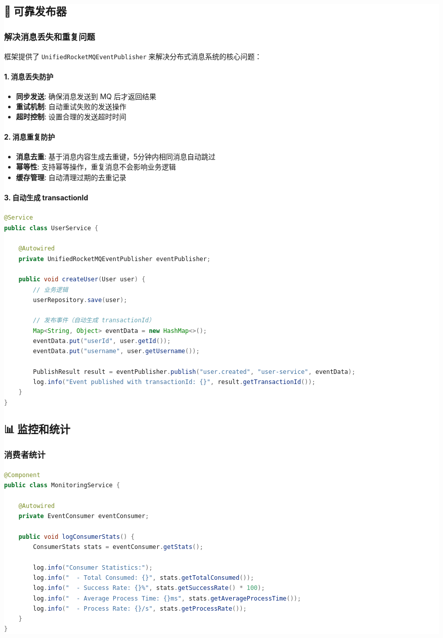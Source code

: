 ## 🔧 可靠发布器

### 解决消息丢失和重复问题

框架提供了 `UnifiedRocketMQEventPublisher` 来解决分布式消息系统的核心问题：

#### 1. 消息丢失防护
- **同步发送**: 确保消息发送到 MQ 后才返回结果
- **重试机制**: 自动重试失败的发送操作
- **超时控制**: 设置合理的发送超时时间

#### 2. 消息重复防护
- **消息去重**: 基于消息内容生成去重键，5分钟内相同消息自动跳过
- **幂等性**: 支持幂等操作，重复消息不会影响业务逻辑
- **缓存管理**: 自动清理过期的去重记录

#### 3. 自动生成 transactionId

```java
@Service
public class UserService {
    
    @Autowired
    private UnifiedRocketMQEventPublisher eventPublisher;
    
    public void createUser(User user) {
        // 业务逻辑
        userRepository.save(user);
        
        // 发布事件（自动生成 transactionId）
        Map<String, Object> eventData = new HashMap<>();
        eventData.put("userId", user.getId());
        eventData.put("username", user.getUsername());
        
        PublishResult result = eventPublisher.publish("user.created", "user-service", eventData);
        log.info("Event published with transactionId: {}", result.getTransactionId());
    }
}
```

## 📊 监控和统计

### 消费者统计

```java
@Component
public class MonitoringService {
    
    @Autowired
    private EventConsumer eventConsumer;
    
    public void logConsumerStats() {
        ConsumerStats stats = eventConsumer.getStats();
        
        log.info("Consumer Statistics:");
        log.info("  - Total Consumed: {}", stats.getTotalConsumed());
        log.info("  - Success Rate: {}%", stats.getSuccessRate() * 100);
        log.info("  - Average Process Time: {}ms", stats.getAverageProcessTime());
        log.info("  - Process Rate: {}/s", stats.getProcessRate());
    }
}
```
